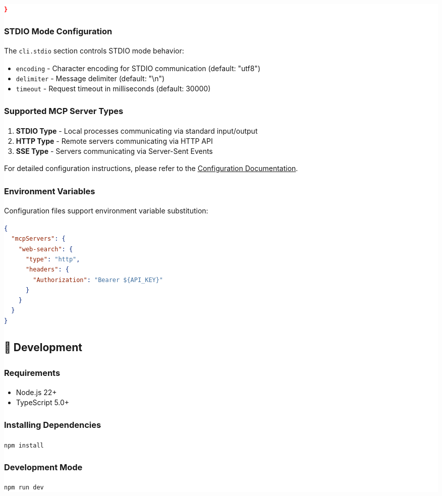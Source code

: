 ```json
}
```

### STDIO Mode Configuration

The `cli.stdio` section controls STDIO mode behavior:

- `encoding` - Character encoding for STDIO communication (default: "utf8")
- `delimiter` - Message delimiter (default: "\n")
- `timeout` - Request timeout in milliseconds (default: 30000)

### Supported MCP Server Types

1. **STDIO Type** - Local processes communicating via standard input/output
2. **HTTP Type** - Remote servers communicating via HTTP API
3. **SSE Type** - Servers communicating via Server-Sent Events

For detailed configuration instructions, please refer to the [Configuration Documentation](docs/configuration.md).

### Environment Variables

Configuration files support environment variable substitution:

```json
{
  "mcpServers": {
    "web-search": {
      "type": "http",
      "headers": {
        "Authorization": "Bearer ${API_KEY}"
      }
    }
  }
}
```

## 🔧 Development

### Requirements

- Node.js 22+
- TypeScript 5.0+

### Installing Dependencies

```bash
npm install
```

### Development Mode

```bash
npm run dev
```
